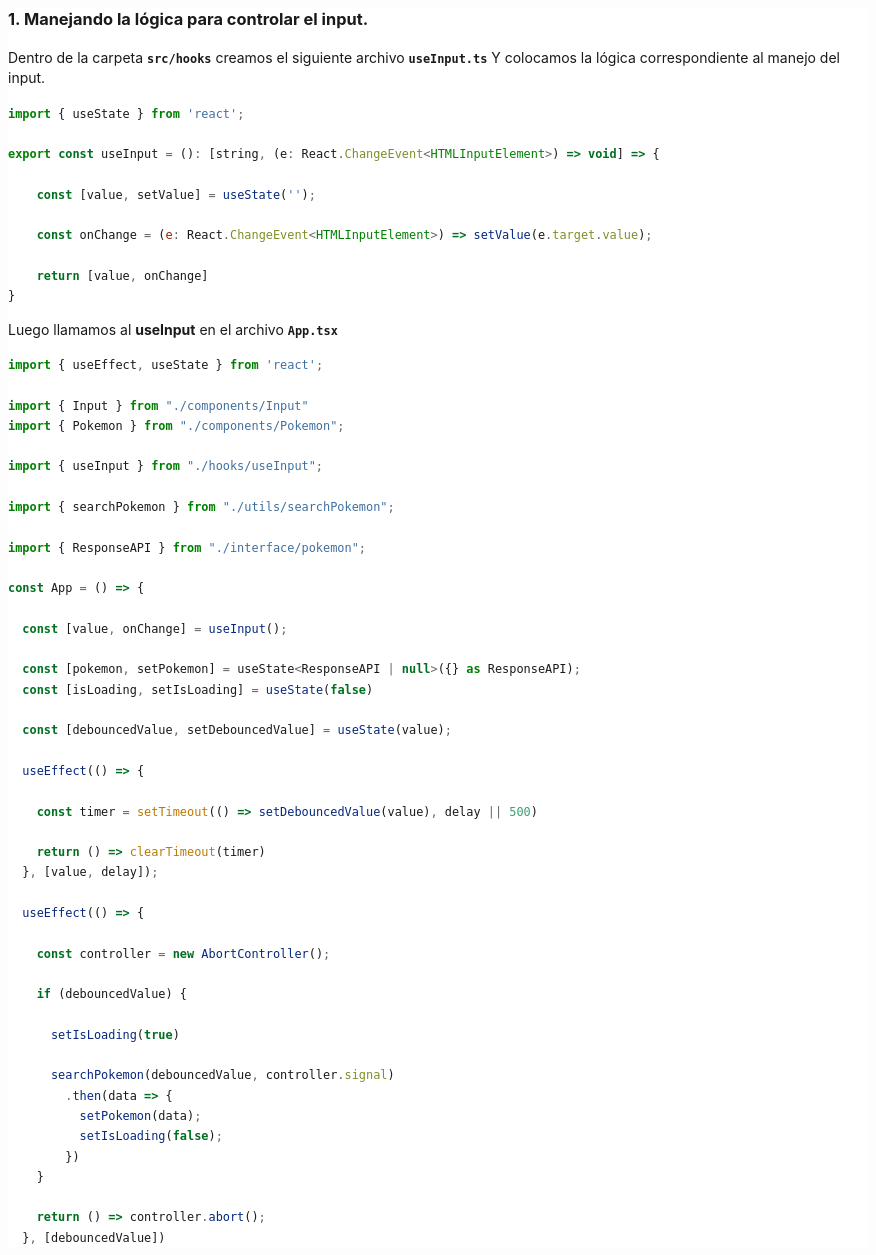 ### **1. Manejando la lógica para controlar el input.** <a id="14"></a>
Dentro de la carpeta **`src/hooks`** creamos el siguiente archivo **`useInput.ts`**
Y colocamos la lógica correspondiente al manejo del input.

```js
import { useState } from 'react';

export const useInput = (): [string, (e: React.ChangeEvent<HTMLInputElement>) => void] => {

    const [value, setValue] = useState('');

    const onChange = (e: React.ChangeEvent<HTMLInputElement>) => setValue(e.target.value);

    return [value, onChange]
}
```
Luego llamamos al **useInput** en el archivo **`App.tsx`**
```js
import { useEffect, useState } from 'react';

import { Input } from "./components/Input"
import { Pokemon } from "./components/Pokemon";

import { useInput } from "./hooks/useInput";

import { searchPokemon } from "./utils/searchPokemon";

import { ResponseAPI } from "./interface/pokemon";

const App = () => {

  const [value, onChange] = useInput();

  const [pokemon, setPokemon] = useState<ResponseAPI | null>({} as ResponseAPI);
  const [isLoading, setIsLoading] = useState(false)

  const [debouncedValue, setDebouncedValue] = useState(value);

  useEffect(() => {

    const timer = setTimeout(() => setDebouncedValue(value), delay || 500)

    return () => clearTimeout(timer)
  }, [value, delay]);

  useEffect(() => {

    const controller = new AbortController();
    
    if (debouncedValue) {
      
      setIsLoading(true)

      searchPokemon(debouncedValue, controller.signal)
        .then(data => {
          setPokemon(data);
          setIsLoading(false);
        })
    }

    return () => controller.abort();
  }, [debouncedValue])

```